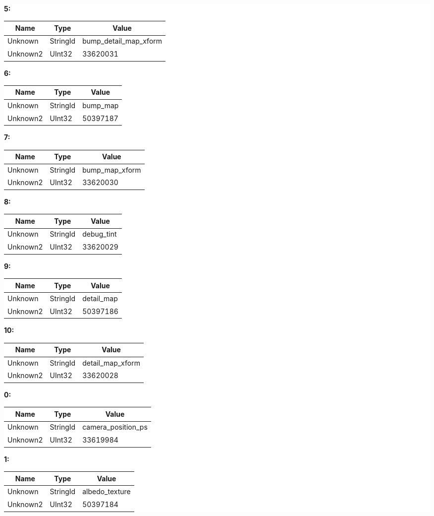 **5:**

Name	| Type	| Value
---	|---	|---	|
Unknown	|StringId	|bump_detail_map_xform
Unknown2	|UInt32	|33620031


**6:**

Name	| Type	| Value
---	|---	|---	|
Unknown	|StringId	|bump_map
Unknown2	|UInt32	|50397187


**7:**

Name	| Type	| Value
---	|---	|---	|
Unknown	|StringId	|bump_map_xform
Unknown2	|UInt32	|33620030


**8:**

Name	| Type	| Value
---	|---	|---	|
Unknown	|StringId	|debug_tint
Unknown2	|UInt32	|33620029


**9:**

Name	| Type	| Value
---	|---	|---	|
Unknown	|StringId	|detail_map
Unknown2	|UInt32	|50397186


**10:**

Name	| Type	| Value
---	|---	|---	|
Unknown	|StringId	|detail_map_xform
Unknown2	|UInt32	|33620028


**0:**

Name	| Type	| Value
---	|---	|---	|
Unknown	|StringId	|camera_position_ps
Unknown2	|UInt32	|33619984


**1:**

Name	| Type	| Value
---	|---	|---	|
Unknown	|StringId	|albedo_texture
Unknown2	|UInt32	|50397184
